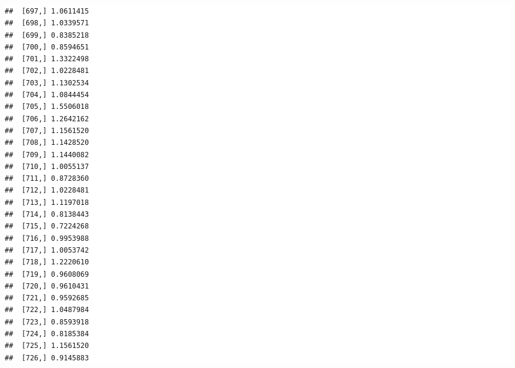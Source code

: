     ##  [697,] 1.0611415
    ##  [698,] 1.0339571
    ##  [699,] 0.8385218
    ##  [700,] 0.8594651
    ##  [701,] 1.3322498
    ##  [702,] 1.0228481
    ##  [703,] 1.1302534
    ##  [704,] 1.0844454
    ##  [705,] 1.5506018
    ##  [706,] 1.2642162
    ##  [707,] 1.1561520
    ##  [708,] 1.1428520
    ##  [709,] 1.1440082
    ##  [710,] 1.0055137
    ##  [711,] 0.8728360
    ##  [712,] 1.0228481
    ##  [713,] 1.1197018
    ##  [714,] 0.8138443
    ##  [715,] 0.7224268
    ##  [716,] 0.9953988
    ##  [717,] 1.0053742
    ##  [718,] 1.2220610
    ##  [719,] 0.9608069
    ##  [720,] 0.9610431
    ##  [721,] 0.9592685
    ##  [722,] 1.0487984
    ##  [723,] 0.8593918
    ##  [724,] 0.8185384
    ##  [725,] 1.1561520
    ##  [726,] 0.9145883